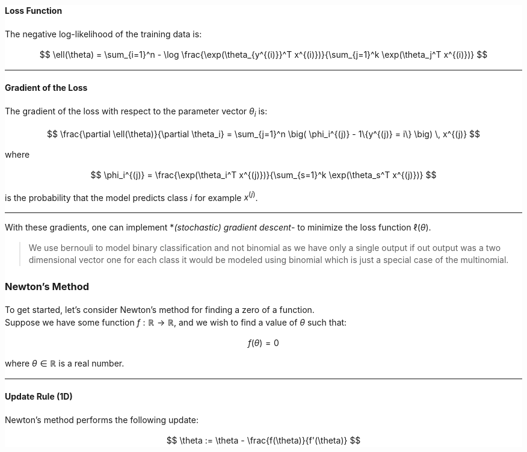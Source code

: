 
#### Loss Function

The negative log-likelihood of the training data is:

$$
\ell(\theta) = \sum_{i=1}^n - \log \frac{\exp(\theta_{y^{(i)}}^T x^{(i)})}{\sum_{j=1}^k \exp(\theta_j^T x^{(i)})}
$$

---

#### Gradient of the Loss

The gradient of the loss with respect to the parameter vector $\theta_i$ is:

$$
\frac{\partial \ell(\theta)}{\partial \theta_i}
= \sum_{j=1}^n \big( \phi_i^{(j)} - 1\{y^{(j)} = i\} \big) \, x^{(j)}
$$

where

$$
\phi_i^{(j)} = \frac{\exp(\theta_i^T x^{(j)})}{\sum_{s=1}^k \exp(\theta_s^T x^{(j)})}
$$

is the probability that the model predicts class $i$ for example $x^{(j)}$.

---

With these gradients, one can implement **(stochastic) gradient descent*- to minimize the loss function $\ell(\theta)$.

> We use bernouli to model binary classification and not binomial as we have only a single output if out output was a two dimensional vector one for each class it would be modeled using binomial which is just a special case of the multinomial.

### Newton’s Method

To get started, let’s consider Newton’s method for finding a zero of a function.  
Suppose we have some function $f: \mathbb{R} \to \mathbb{R}$, and we wish to find a value of $\theta$ such that:

$$
f(\theta) = 0
$$

where $\theta \in \mathbb{R}$ is a real number.

---

#### Update Rule (1D)

Newton’s method performs the following update:

$$
\theta := \theta - \frac{f(\theta)}{f'(\theta)}
$$
